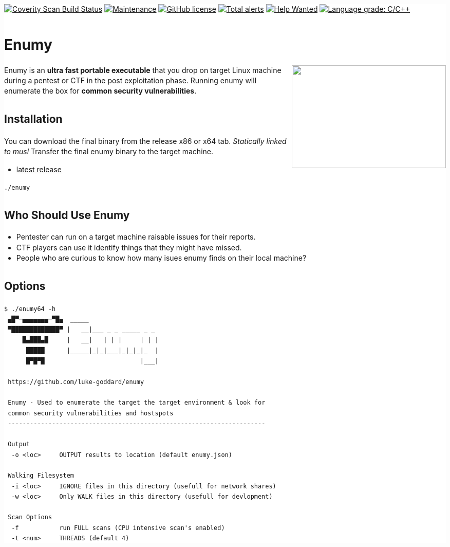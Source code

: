 <a href="https://scan.coverity.com/projects/luke-goddard-enumy"><img alt="Coverity Scan Build Status" src="https://scan.coverity.com/projects/20962/badge.svg"/></a>
[![Maintenance](https://img.shields.io/badge/Maintained%3F-yes-green.svg)](https://github.com/luke-goddard/enumy/graphs/commit-activity)
[![GitHub license](https://img.shields.io/github/license/Naereen/StrapDown.js.svg)](https://github.com/Naereen/StrapDown.js/blob/master/LICENSE)
[![Total alerts](https://img.shields.io/lgtm/alerts/g/luke-goddard/enumy.svg?logo=lgtm&logoWidth=18)](https://lgtm.com/projects/g/luke-goddard/enumy/alerts/)
[![Help Wanted](https://img.shields.io/github/issues/luke-goddard/enumy/help%20wanted?color=green)](https://github.com/luke-goddard/enumy/issues?q=is%3Aissue+is%3Aopen+label%3A%22help+wanted%22)
[![Language grade: C/C++](https://img.shields.io/lgtm/grade/cpp/g/luke-goddard/enumy.svg?logo=lgtm&logoWidth=18)](https://lgtm.com/projects/g/luke-goddard/enumy/context:cpp)

# Enumy

<img src="https://i.imgur.com/luC3mTu.png"  align="right" width="300" height="200"/>

Enumy is an __ultra fast portable executable__ that you drop on target Linux machine during a pentest or CTF in the post exploitation phase. Running enumy will enumerate the box for __common security vulnerabilities__.

## Installation

You can download the final binary from the release x86 or x64 tab. _Statically linked to musl_
Transfer the final enumy binary to the target machine.

- [latest release](https://github.com/luke-goddard/enumy/releases)

```shell
./enumy
```

## Who Should Use Enumy

- Pentester can run on a target machine raisable issues for their reports.
- CTF players can use it identify things that they might have missed.
- People who are curious to know how many isues enumy finds on their local machine?

## Options

```shell
$ ./enumy64 -h
 ▄█▀─▄▄▄▄▄▄▄─▀█▄  _____                                  
 ▀█████████████▀ |   __|___ _ _ _____ _ _ 
     █▄███▄█     |   __|   | | |     | | |
      █████      |_____|_|_|___|_|_|_|_  |
      █▀█▀█                          |___|

 https://github.com/luke-goddard/enumy

 Enumy - Used to enumerate the target the target environment & look for
 common security vulnerabilities and hostspots
 ----------------------------------------------------------------------

 Output
  -o <loc>     OUTPUT results to location (default enumy.json)

 Walking Filesystem
  -i <loc>     IGNORE files in this directory (usefull for network shares)
  -w <loc>     Only WALK files in this directory (usefull for devlopment)

 Scan Options
  -f           run FULL scans (CPU intensive scan's enabled)
  -t <num>     THREADS (default 4)
```